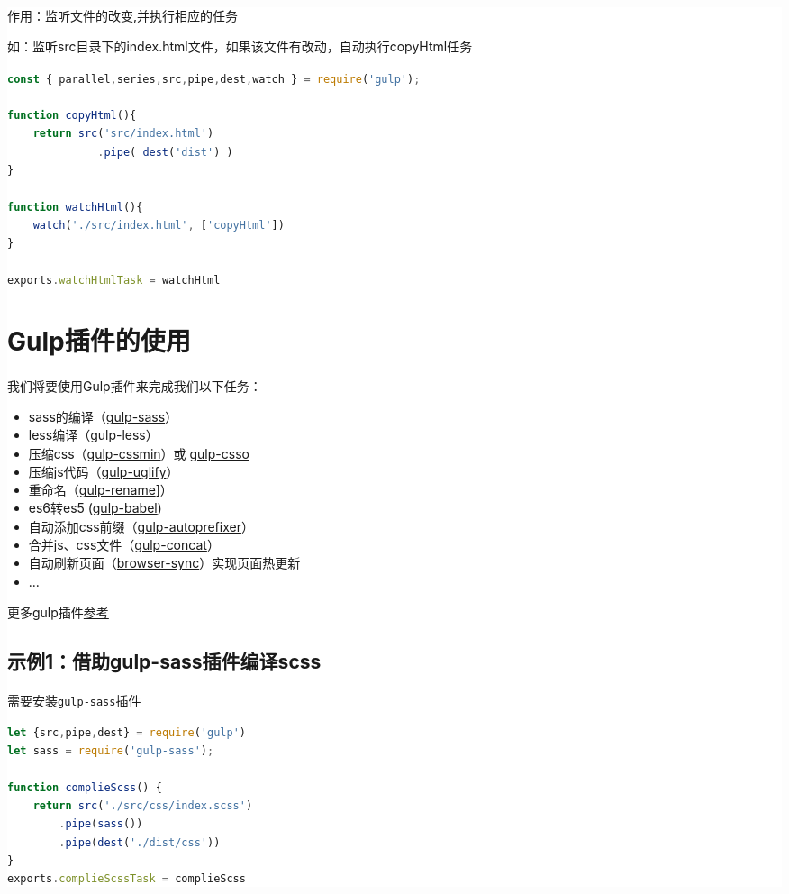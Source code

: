 作用：监听文件的改变,并执行相应的任务

 
 如：监听src目录下的index.html文件，如果该文件有改动，自动执行copyHtml任务

```javascript
const { parallel,series,src,pipe,dest,watch } = require('gulp');

function copyHtml(){
    return src('src/index.html')
    		  .pipe( dest('dist') )
}

function watchHtml(){
    watch('./src/index.html', ['copyHtml'])
}

exports.watchHtmlTask = watchHtml
```

# Gulp插件的使用

我们将要使用Gulp插件来完成我们以下任务：

- sass的编译（[gulp-sass](https://github.com/dlmanning/gulp-sass)）
- less编译（gulp-less）
- 压缩css（[gulp-cssmin](https://github.com/pdehaan/gulp-cssmin)）或 [gulp-csso](https://www.npmjs.com/package/gulp-csso)
- 压缩js代码（[gulp-uglify](https://github.com/terinjokes/gulp-uglify)）
- 重命名（[gulp-rename](https://github.com/hparra/gulp-rename)]）
- es6转es5 ([gulp-babel](https://github.com/babel/gulp-babel))
- 自动添加css前缀（[gulp-autoprefixer](
  https://www.npmjs.com/package/gulp-autoprefixer)）
- 合并js、css文件（[gulp-concat](https://github.com/wearefractal/gulp-concat)）
- 自动刷新页面（[browser-sync](http://www.browsersync.cn/docs/api/)）实现页面热更新
- ...

更多gulp插件[参考](https://gulpjs.com/plugins/)




## 示例1：借助gulp-sass插件编译scss
需要安装`gulp-sass`插件
```javascript
let {src,pipe,dest} = require('gulp')
let sass = require('gulp-sass');

function complieScss() {
	return src('./src/css/index.scss')
		.pipe(sass())
		.pipe(dest('./dist/css'))
}
exports.complieScssTask = complieScss
```

